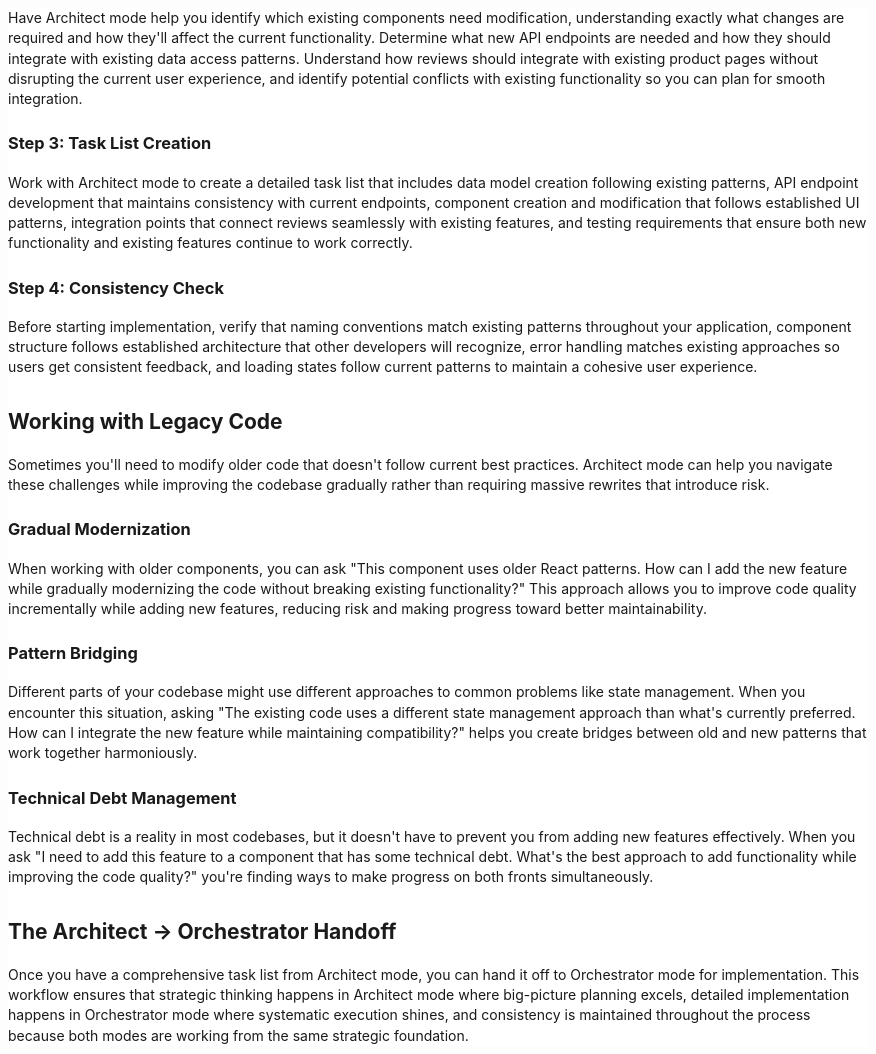 Have Architect mode help you identify which existing components need modification, understanding exactly what changes are required and how they'll affect the current functionality. Determine what new API endpoints are needed and how they should integrate with existing data access patterns. Understand how reviews should integrate with existing product pages without disrupting the current user experience, and identify potential conflicts with existing functionality so you can plan for smooth integration.

### Step 3: Task List Creation

Work with Architect mode to create a detailed task list that includes data model creation following existing patterns, API endpoint development that maintains consistency with current endpoints, component creation and modification that follows established UI patterns, integration points that connect reviews seamlessly with existing features, and testing requirements that ensure both new functionality and existing features continue to work correctly.

### Step 4: Consistency Check

Before starting implementation, verify that naming conventions match existing patterns throughout your application, component structure follows established architecture that other developers will recognize, error handling matches existing approaches so users get consistent feedback, and loading states follow current patterns to maintain a cohesive user experience.

## Working with Legacy Code

Sometimes you'll need to modify older code that doesn't follow current best practices. Architect mode can help you navigate these challenges while improving the codebase gradually rather than requiring massive rewrites that introduce risk.

### Gradual Modernization

When working with older components, you can ask "This component uses older React patterns. How can I add the new feature while gradually modernizing the code without breaking existing functionality?" This approach allows you to improve code quality incrementally while adding new features, reducing risk and making progress toward better maintainability.

### Pattern Bridging

Different parts of your codebase might use different approaches to common problems like state management. When you encounter this situation, asking "The existing code uses a different state management approach than what's currently preferred. How can I integrate the new feature while maintaining compatibility?" helps you create bridges between old and new patterns that work together harmoniously.

### Technical Debt Management

Technical debt is a reality in most codebases, but it doesn't have to prevent you from adding new features effectively. When you ask "I need to add this feature to a component that has some technical debt. What's the best approach to add functionality while improving the code quality?" you're finding ways to make progress on both fronts simultaneously.

## The Architect → Orchestrator Handoff

Once you have a comprehensive task list from Architect mode, you can hand it off to Orchestrator mode for implementation. This workflow ensures that strategic thinking happens in Architect mode where big-picture planning excels, detailed implementation happens in Orchestrator mode where systematic execution shines, and consistency is maintained throughout the process because both modes are working from the same strategic foundation.
